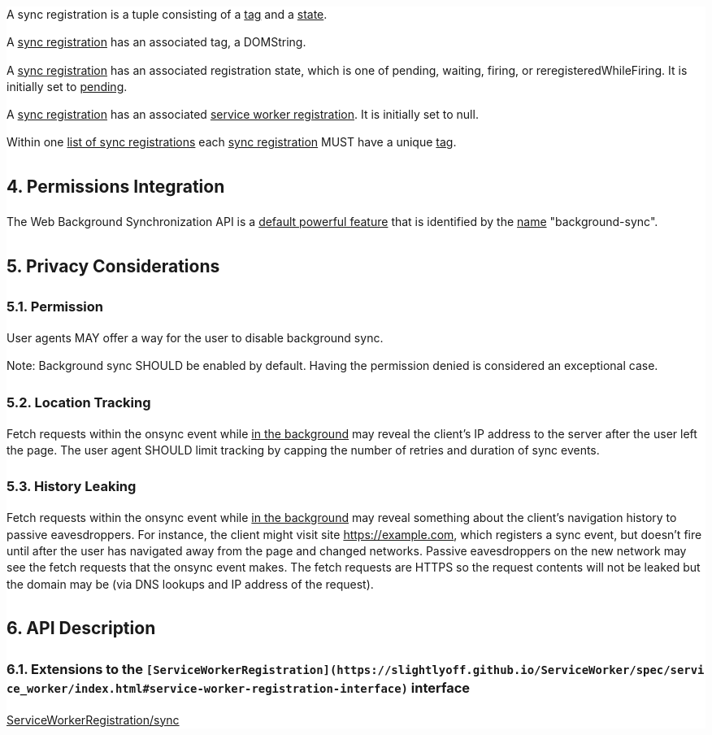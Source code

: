 A sync registration is a tuple consisting of a [tag](#tag) and a [state](#registration-state).

A [sync registration](#sync-registration) has an associated tag, a DOMString.

A [sync registration](#sync-registration) has an associated registration state, which is one of pending, waiting, firing, or reregisteredWhileFiring. It is initially set to [pending](#pending).

A [sync registration](#sync-registration) has an associated [service worker registration](https://slightlyoff.github.io/ServiceWorker/spec/service_worker/index.html#service-worker-registration-concept). It is initially set to null.

Within one [list of sync registrations](#list-of-sync-registrations) each [sync registration](#sync-registration) MUST have a unique [tag](#tag).

## 4. Permissions Integration[](#permissions-integration)

The Web Background Synchronization API is a [default powerful feature](https://w3c.github.io/permissions/#dfn-default-powerful-feature) that is identified by the [name](https://w3c.github.io/permissions/#dfn-name) "background-sync".

## 5. Privacy Considerations[](#privacy-considerations)

### 5.1. Permission[](#permission)

User agents MAY offer a way for the user to disable background sync.

Note: Background sync SHOULD be enabled by default. Having the permission denied is considered an exceptional case.

### 5.2. Location Tracking[](#location-tracking)

Fetch requests within the onsync event while [in the background](#in-the-background) may reveal the client’s IP address to the server after the user left the page. The user agent SHOULD limit tracking by capping the number of retries and duration of sync events.

### 5.3. History Leaking[](#history-leaking)

Fetch requests within the onsync event while [in the background](#in-the-background) may reveal something about the client’s navigation history to passive eavesdroppers. For instance, the client might visit site https://example.com, which registers a sync event, but doesn’t fire until after the user has navigated away from the page and changed networks. Passive eavesdroppers on the new network may see the fetch requests that the onsync event makes. The fetch requests are HTTPS so the request contents will not be leaked but the domain may be (via DNS lookups and IP address of the request).

## 6. API Description[](#api-description)

### 6.1. Extensions to the `[ServiceWorkerRegistration](https://slightlyoff.github.io/ServiceWorker/spec/service_worker/index.html#service-worker-registration-interface)` interface[](#service-worker-registration-extensions)

[ServiceWorkerRegistration/sync](https://developer.mozilla.org/en-US/docs/Web/API/ServiceWorkerRegistration/sync "The sync property of the ServiceWorkerRegistration interface returns a reference to the SyncManager interface, which manages background synchronization processes.")
